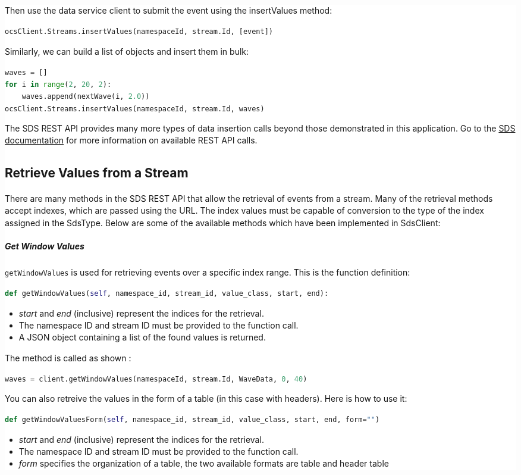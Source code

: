 Then use the data service client to submit the event using the insertValues method:

```python
ocsClient.Streams.insertValues(namespaceId, stream.Id, [event])
```

Similarly, we can build a list of objects and insert them in bulk:

```python
waves = []
for i in range(2, 20, 2):
    waves.append(nextWave(i, 2.0))
ocsClient.Streams.insertValues(namespaceId, stream.Id, waves)
```

The SDS REST API provides many more types of data insertion calls beyond
those demonstrated in this application. Go to the [SDS documentation](https://ocs-docs.osisoft.com/Documentation/SequentialDataStore/Data_Store_and_SDS.html) for more 
information on available REST API calls.

Retrieve Values from a Stream
-----------------------------

There are many methods in the SDS REST API that allow the retrieval of
events from a stream. Many of the retrieval methods accept indexes,
which are passed using the URL. The index values must be capable of
conversion to the type of the index assigned in the SdsType. Below are 
some of the available methods which have been implemented in SdsClient: 

<h5>Get Window Values</h5>

``getWindowValues`` is used for retrieving events over a specific index range.
This is the function definition:

```python
def getWindowValues(self, namespace_id, stream_id, value_class, start, end):
```

- *start* and *end* (inclusive) represent the indices for the retrieval. 
- The namespace ID and stream ID must be provided to the function call.
- A JSON object containing a list of the found values is returned. 

The  method is called as shown :

```python
waves = client.getWindowValues(namespaceId, stream.Id, WaveData, 0, 40)
```

You can also retreive the values in the form of a table (in this case with headers).
Here is how to use it:

```python
def getWindowValuesForm(self, namespace_id, stream_id, value_class, start, end, form="")
```

- *start* and *end* (inclusive) represent the indices for the retrieval.
- The namespace ID and stream ID must be provided to the function call.
- *form* specifies the organization of a table, the two available 
formats are table and header table
